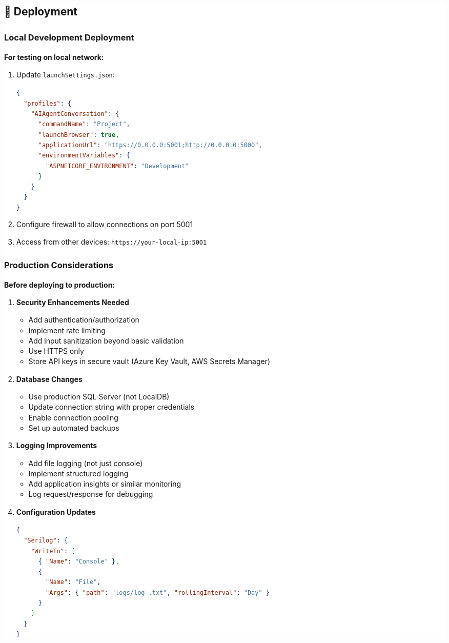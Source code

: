 ## 🚢 Deployment

### Local Development Deployment

**For testing on local network:**

1. Update `launchSettings.json`:
   ```json
   {
     "profiles": {
       "AIAgentConversation": {
         "commandName": "Project",
         "launchBrowser": true,
         "applicationUrl": "https://0.0.0.0:5001;http://0.0.0.0:5000",
         "environmentVariables": {
           "ASPNETCORE_ENVIRONMENT": "Development"
         }
       }
     }
   }
   ```

2. Configure firewall to allow connections on port 5001

3. Access from other devices: `https://your-local-ip:5001`

### Production Considerations

**Before deploying to production:**

1. **Security Enhancements Needed**
   - Add authentication/authorization
   - Implement rate limiting
   - Add input sanitization beyond basic validation
   - Use HTTPS only
   - Store API keys in secure vault (Azure Key Vault, AWS Secrets Manager)

2. **Database Changes**
   - Use production SQL Server (not LocalDB)
   - Update connection string with proper credentials
   - Enable connection pooling
   - Set up automated backups

3. **Logging Improvements**
   - Add file logging (not just console)
   - Implement structured logging
   - Add application insights or similar monitoring
   - Log request/response for debugging

4. **Configuration Updates**
   ```json
   {
     "Serilog": {
       "WriteTo": [
         { "Name": "Console" },
         { 
           "Name": "File",
           "Args": { "path": "logs/log-.txt", "rollingInterval": "Day" }
         }
       ]
     }
   }
   ```
